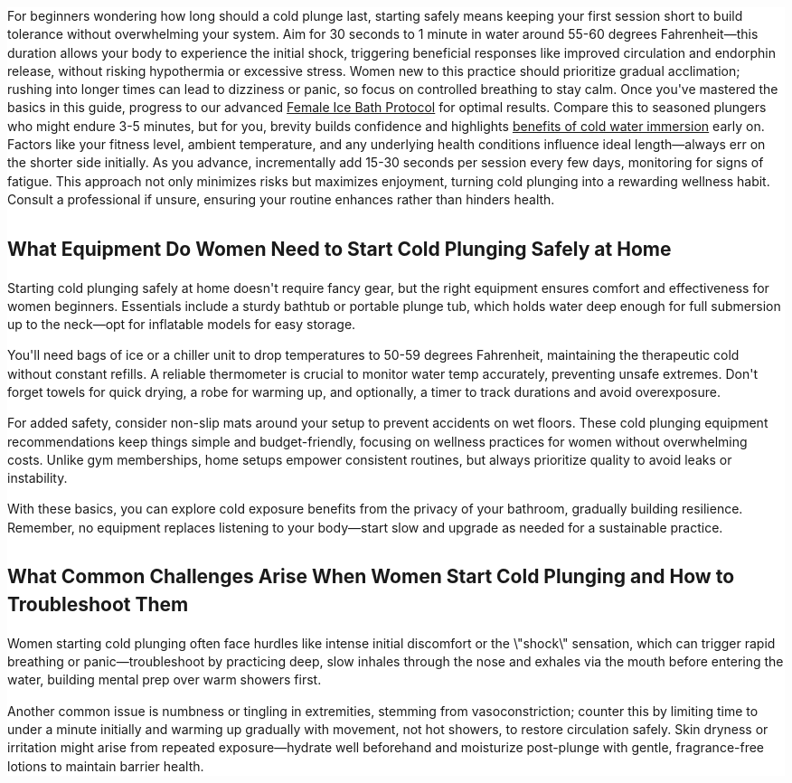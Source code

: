 
For beginners wondering how long should a cold plunge last, starting safely means keeping your first session short to build tolerance without overwhelming your system. Aim for 30 seconds to 1 minute in water around 55-60 degrees Fahrenheit—this duration allows your body to experience the initial shock, triggering beneficial responses like improved circulation and endorphin release, without risking hypothermia or excessive stress. Women new to this practice should prioritize gradual acclimation; rushing into longer times can lead to dizziness or panic, so focus on controlled breathing to stay calm. Once you've mastered the basics in this guide, progress to our advanced [Female Ice Bath Protocol](/blog/female-ice-bath-protocol) for optimal results. Compare this to seasoned plungers who might endure 3-5 minutes, but for you, brevity builds confidence and highlights [benefits of cold water immersion](https://journals.plos.org/plosone/article?id=10.1371/journal.pone.0317615) early on. Factors like your fitness level, ambient temperature, and any underlying health conditions influence ideal length—always err on the shorter side initially. As you advance, incrementally add 15-30 seconds per session every few days, monitoring for signs of fatigue. This approach not only minimizes risks but maximizes enjoyment, turning cold plunging into a rewarding wellness habit. Consult a professional if unsure, ensuring your routine enhances rather than hinders health.

 

What Equipment Do Women Need to Start Cold Plunging Safely at Home
------------------------------------------------------------------

 

Starting cold plunging safely at home doesn't require fancy gear, but the right equipment ensures comfort and effectiveness for women beginners. Essentials include a sturdy bathtub or portable plunge tub, which holds water deep enough for full submersion up to the neck—opt for inflatable models for easy storage.

You'll need bags of ice or a chiller unit to drop temperatures to 50-59 degrees Fahrenheit, maintaining the therapeutic cold without constant refills. A reliable thermometer is crucial to monitor water temp accurately, preventing unsafe extremes. Don't forget towels for quick drying, a robe for warming up, and optionally, a timer to track durations and avoid overexposure.

For added safety, consider non-slip mats around your setup to prevent accidents on wet floors. These cold plunging equipment recommendations keep things simple and budget-friendly, focusing on wellness practices for women without overwhelming costs. Unlike gym memberships, home setups empower consistent routines, but always prioritize quality to avoid leaks or instability.

With these basics, you can explore cold exposure benefits from the privacy of your bathroom, gradually building resilience. Remember, no equipment replaces listening to your body—start slow and upgrade as needed for a sustainable practice.

 

What Common Challenges Arise When Women Start Cold Plunging and How to Troubleshoot Them
----------------------------------------------------------------------------------------

 

Women starting cold plunging often face hurdles like intense initial discomfort or the \\"shock\\" sensation, which can trigger rapid breathing or panic—troubleshoot by practicing deep, slow inhales through the nose and exhales via the mouth before entering the water, building mental prep over warm showers first.

Another common issue is numbness or tingling in extremities, stemming from vasoconstriction; counter this by limiting time to under a minute initially and warming up gradually with movement, not hot showers, to restore circulation safely. Skin dryness or irritation might arise from repeated exposure—hydrate well beforehand and moisturize post-plunge with gentle, fragrance-free lotions to maintain barrier health.

